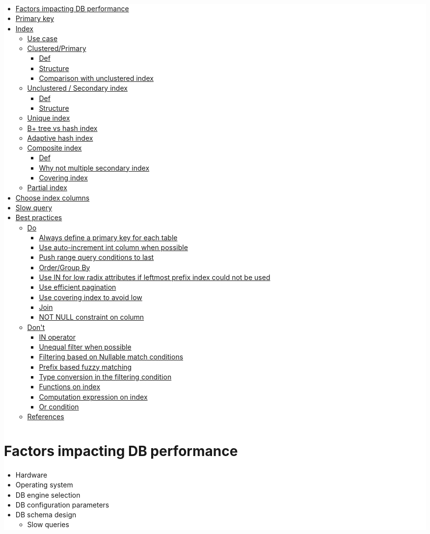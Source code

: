 - [Factors impacting DB performance](#factors-impacting-db-performance)
- [Primary key](#primary-key)
- [Index](#index)
  - [Use case](#use-case)
  - [Clustered/Primary](#clusteredprimary)
    - [Def](#def)
    - [Structure](#structure)
    - [Comparison with unclustered index](#comparison-with-unclustered-index)
  - [Unclustered / Secondary index](#unclustered--secondary-index)
    - [Def](#def-1)
    - [Structure](#structure-1)
  - [Unique index](#unique-index)
  - [B+ tree vs hash index](#b-tree-vs-hash-index)
  - [Adaptive hash index](#adaptive-hash-index)
  - [Composite index](#composite-index)
    - [Def](#def-2)
    - [Why not multiple secondary index](#why-not-multiple-secondary-index)
    - [Covering index](#covering-index)
  - [Partial index](#partial-index)
- [Choose index columns](#choose-index-columns)
- [Slow query](#slow-query)
- [Best practices](#best-practices)
  - [Do](#do)
    - [Always define a primary key for each table](#always-define-a-primary-key-for-each-table)
    - [Use auto-increment int column when possible](#use-auto-increment-int-column-when-possible)
    - [Push range query conditions to last](#push-range-query-conditions-to-last)
    - [Order/Group By](#ordergroup-by)
    - [Use IN for low radix attributes if leftmost prefix index could not be used](#use-in-for-low-radix-attributes-if-leftmost-prefix-index-could-not-be-used)
    - [Use efficient pagination](#use-efficient-pagination)
    - [Use covering index to avoid low](#use-covering-index-to-avoid-low)
    - [Join](#join)
    - [NOT NULL constraint on column](#not-null-constraint-on-column)
  - [Don't](#dont)
    - [IN operator](#in-operator)
    - [Unequal filter when possible](#unequal-filter-when-possible)
    - [Filtering based on Nullable match conditions](#filtering-based-on-nullable-match-conditions)
    - [Prefix based fuzzy matching](#prefix-based-fuzzy-matching)
    - [Type conversion in the filtering condition](#type-conversion-in-the-filtering-condition)
    - [Functions on index](#functions-on-index)
    - [Computation expression on index](#computation-expression-on-index)
    - [Or condition](#or-condition)
  - [References](#references)

# Factors impacting DB performance

* Hardware 
* Operating system
* DB engine selection
* DB configuration parameters
* DB schema design
  * Slow queries
